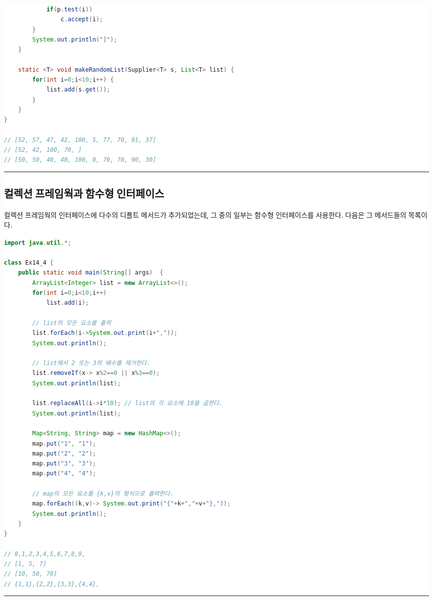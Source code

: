 ```java
			if(p.test(i))
				c.accept(i);
		}	
		System.out.println("]");
	}

	static <T> void makeRandomList(Supplier<T> s, List<T> list) {
		for(int i=0;i<10;i++) {
			list.add(s.get());
		}
	}
}

// [52, 57, 47, 42, 100, 5, 77, 70, 91, 37]
// [52, 42, 100, 70, ]
// [50, 50, 40, 40, 100, 0, 70, 70, 90, 30]
```

---

## 컬렉션 프레임웍과 함수형 인터페이스

컬렉션 프레임웍의 인터페이스에 다수의 디폴트 메서드가 추가되었는데, 그 중의 일부는 함수형 인터페이스를 사용한다. 다음은 그 메서드들의 목록이다.

```java
import java.util.*;

class Ex14_4 {
	public static void main(String[] args) 	{
		ArrayList<Integer> list = new ArrayList<>();
		for(int i=0;i<10;i++)
			list.add(i);

		// list의 모든 요소를 출력
		list.forEach(i->System.out.print(i+","));
		System.out.println();

		// list에서 2 또는 3의 배수를 제거한다.
		list.removeIf(x-> x%2==0 || x%3==0);
		System.out.println(list);

		list.replaceAll(i->i*10); // list의 각 요소에 10을 곱한다.
		System.out.println(list);

		Map<String, String> map = new HashMap<>();
		map.put("1", "1");
		map.put("2", "2");
		map.put("3", "3");
		map.put("4", "4");

		// map의 모든 요소를 {k,v}의 형식으로 출력한다.
		map.forEach((k,v)-> System.out.print("{"+k+","+v+"},"));
		System.out.println();
	}
}

// 0,1,2,3,4,5,6,7,8,9,
// [1, 5, 7]
// [10, 50, 70]
// {1,1},{2,2},{3,3},{4,4},
```

---